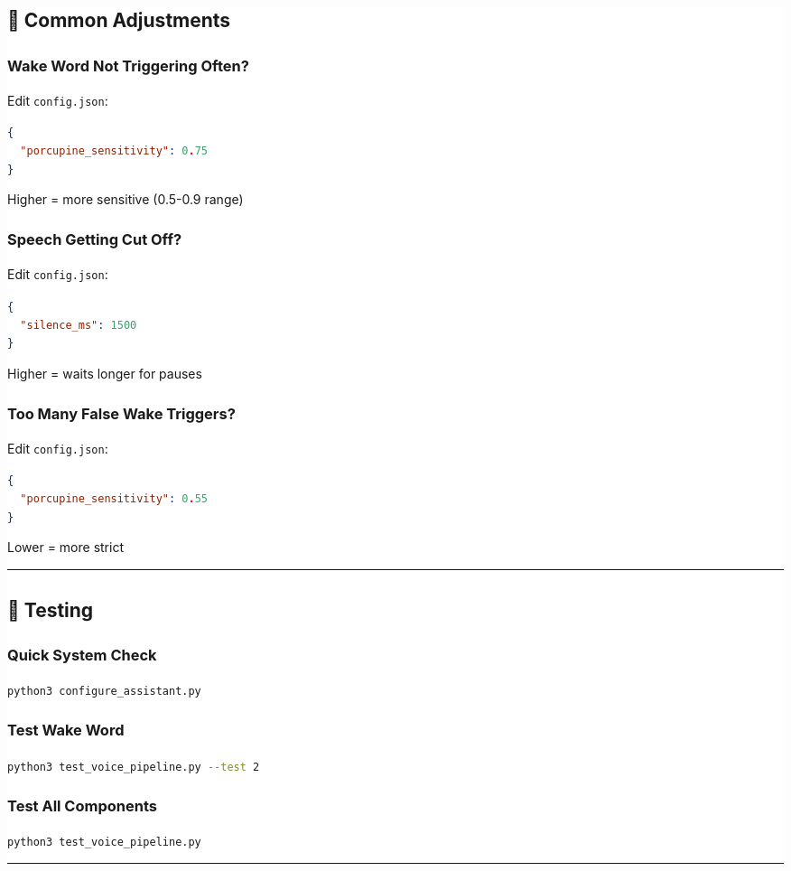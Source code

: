 
## 🔧 Common Adjustments

### Wake Word Not Triggering Often?

Edit `config.json`:
```json
{
  "porcupine_sensitivity": 0.75
}
```
Higher = more sensitive (0.5-0.9 range)

### Speech Getting Cut Off?

Edit `config.json`:
```json
{
  "silence_ms": 1500
}
```
Higher = waits longer for pauses

### Too Many False Wake Triggers?

Edit `config.json`:
```json
{
  "porcupine_sensitivity": 0.55
}
```
Lower = more strict

---

## 🧪 Testing

### Quick System Check
```bash
python3 configure_assistant.py
```

### Test Wake Word
```bash
python3 test_voice_pipeline.py --test 2
```

### Test All Components
```bash
python3 test_voice_pipeline.py
```

---
